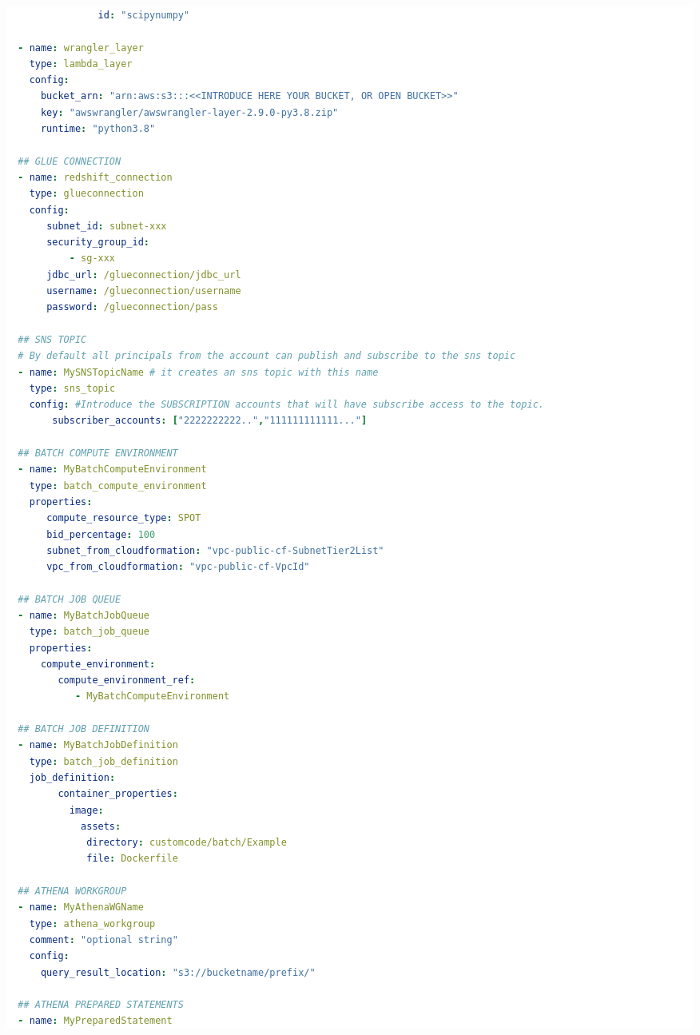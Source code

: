 ```yaml
                id: "scipynumpy"

  - name: wrangler_layer
    type: lambda_layer
    config:
      bucket_arn: "arn:aws:s3:::<<INTRODUCE HERE YOUR BUCKET, OR OPEN BUCKET>>"
      key: "awswrangler/awswrangler-layer-2.9.0-py3.8.zip"
      runtime: "python3.8"

  ## GLUE CONNECTION
  - name: redshift_connection
    type: glueconnection
    config:
       subnet_id: subnet-xxx
       security_group_id:
           - sg-xxx
       jdbc_url: /glueconnection/jdbc_url
       username: /glueconnection/username
       password: /glueconnection/pass

  ## SNS TOPIC
  # By default all principals from the account can publish and subscribe to the sns topic
  - name: MySNSTopicName # it creates an sns topic with this name
    type: sns_topic
    config: #Introduce the SUBSCRIPTION accounts that will have subscribe access to the topic.
        subscriber_accounts: ["2222222222..","111111111111..."]

  ## BATCH COMPUTE ENVIRONMENT
  - name: MyBatchComputeEnvironment
    type: batch_compute_environment
    properties:
       compute_resource_type: SPOT
       bid_percentage: 100
       subnet_from_cloudformation: "vpc-public-cf-SubnetTier2List"
       vpc_from_cloudformation: "vpc-public-cf-VpcId"

  ## BATCH JOB QUEUE
  - name: MyBatchJobQueue
    type: batch_job_queue
    properties:
      compute_environment:
         compute_environment_ref:
            - MyBatchComputeEnvironment

  ## BATCH JOB DEFINITION
  - name: MyBatchJobDefinition
    type: batch_job_definition
    job_definition:
         container_properties:
           image:
             assets:
              directory: customcode/batch/Example
              file: Dockerfile

  ## ATHENA WORKGROUP
  - name: MyAthenaWGName
    type: athena_workgroup
    comment: "optional string"
    config:
      query_result_location: "s3://bucketname/prefix/"

  ## ATHENA PREPARED STATEMENTS
  - name: MyPreparedStatement
```